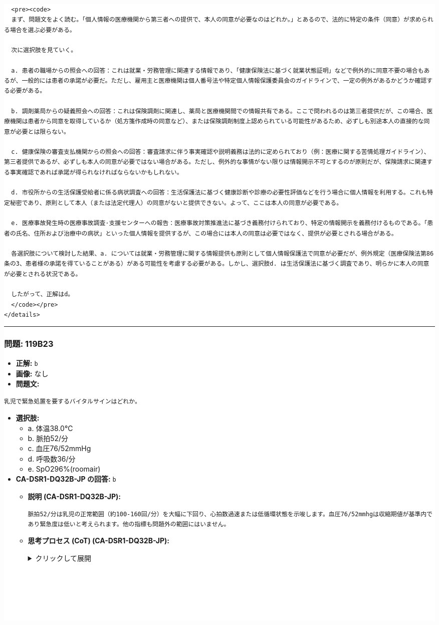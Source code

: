       <pre><code>
      まず、問題文をよく読む。「個人情報の医療機関から第三者への提供で、本人の同意が必要なのはどれか。」とあるので、法的に特定の条件（同意）が求められる場合を選ぶ必要がある。
      
      次に選択肢を見ていく。
      
      a. 患者の職場からの照会への回答：これは就業・労務管理に関連する情報であり、「健康保険法に基づく就業状態証明」などで例外的に同意不要の場合もあるが、一般的には患者の承諾が必要だ。ただし、雇用主と医療機関は個人番号法や特定個人情報保護委員会のガイドラインで、一定の例外があるかどうか確認する必要がある。
      
      b. 調剤薬局からの疑義照会への回答：これは保険調剤に関連し、薬局と医療機関間での情報共有である。ここで問われるのは第三者提供だが、この場合、医療機関は患者から同意を取得しているか（処方箋作成時の同意など）、または保険調剤制度上認められている可能性があるため、必ずしも別途本人の直接的な同意が必要とは限らない。
      
      c. 健康保険の審査支払機関からの照会への回答：審査請求に伴う事実確認や説明義務は法的に定められており（例：医療に関する苦情処理ガイドライン）、第三者提供であるが、必ずしも本人の同意が必要ではない場合がある。ただし、例外的な事情がない限りは情報開示不可とするのが原則だが、保険請求に関連する事実確認であれば承諾が得られなければならないかもしれない。
      
      d. 市役所からの生活保護受給者に係る病状調査への回答：生活保護法に基づく健康診断や診療の必要性評価などを行う場合に個人情報を利用する。これも特定秘密であり、原則として本人（または法定代理人）の同意がないと提供できない。よって、ここは本人の同意が必要である。
      
      e. 医療事故発生時の医療事故調査·支援センターへの報告：医療事故対策推進法に基づき義務付けられており、特定の情報開示を義務付けるものである。「患者の氏名、住所および治療中の病状」といった個人情報を提供するが、この場合には本人の同意は必要ではなく、提供が必要とされる場合がある。
      
      各選択肢について検討した結果、a. については就業・労務管理に関する情報提供も原則として個人情報保護法で同意が必要だが、例外規定（医療保険法第86条の3、患者様の承諾を得ていることがある）がある可能性を考慮する必要がある。しかし、選択肢d. は生活保護法に基づく調査であり、明らかに本人の同意が必要とされる状況である。
      
      したがって、正解はd。
      </code></pre>
    </details>
---

### 問題: 119B23
- **正解:** `b`
- **画像:** なし
- **問題文:**
```
乳児で緊急処置を要するバイタルサインはどれか。 
```
- **選択肢:**
  - a. 体温38.0℃
  - b. 脈拍52/分
  - c. 血圧76/52mmHg
  - d. 呼吸数36/分
  - e. SpO296%(roomair)
- **CA-DSR1-DQ32B-JP の回答:** `b`
  - **説明 (CA-DSR1-DQ32B-JP):**
    ```
    脈拍52/分は乳児の正常範囲（約100-160回/分）を大幅に下回り、心拍数過速または低循環状態を示唆します。血圧76/52mmhgは収縮期値が基準内であり緊急度は低いと考えられます。他の指標も問題外の範囲にはいません。
    ```
  - **思考プロセス (CoT) (CA-DSR1-DQ32B-JP):**
    <details>
      <summary>クリックして展開</summary>

      <pre><code>
      まず、乳児のバイタルサインで緊急処置が必要な項目を選ぶ必要があります。一般的に乳児の正常範囲は以下の通りです：
      
      - 脈拍（心拍数）：約100-160回/分
      - 呼吸数：約30-60回/分
      - 血圧：年齢により異なりますが、新生児では収縮期血圧約55-75 mmHg。低出生体重児や早産児でも50mmHg以上あることが多い。
      - SpO2：通常は94-100%程度。
      